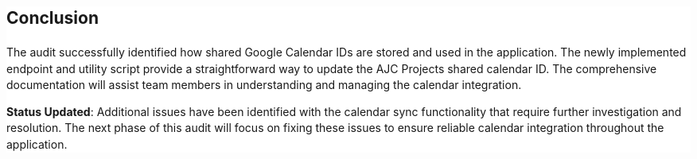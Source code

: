 ## Conclusion

The audit successfully identified how shared Google Calendar IDs are stored and used in the application. The newly implemented endpoint and utility script provide a straightforward way to update the AJC Projects shared calendar ID. The comprehensive documentation will assist team members in understanding and managing the calendar integration.

**Status Updated**: Additional issues have been identified with the calendar sync functionality that require further investigation and resolution. The next phase of this audit will focus on fixing these issues to ensure reliable calendar integration throughout the application.
